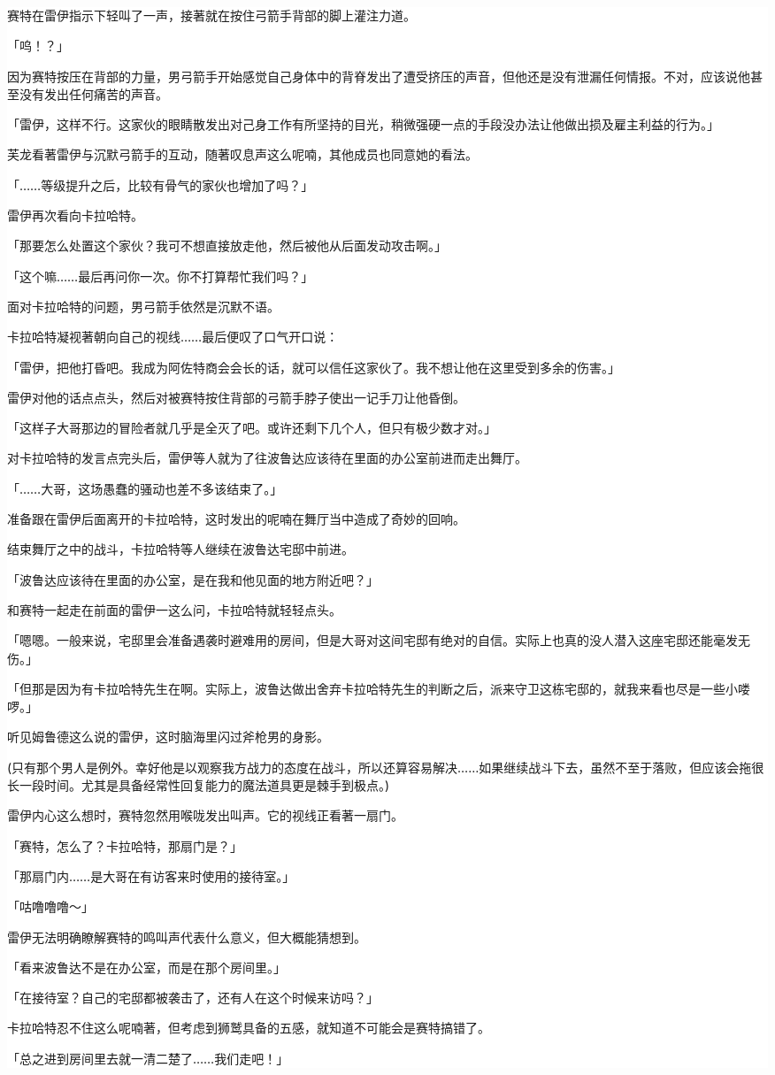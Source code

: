 赛特在雷伊指示下轻叫了一声，接著就在按住弓箭手背部的脚上灌注力道。

「呜！？」

因为赛特按压在背部的力量，男弓箭手开始感觉自己身体中的背脊发出了遭受挤压的声音，但他还是没有泄漏任何情报。不对，应该说他甚至没有发出任何痛苦的声音。

「雷伊，这样不行。这家伙的眼睛散发出对己身工作有所坚持的目光，稍微强硬一点的手段没办法让他做出损及雇主利益的行为。」

芙龙看著雷伊与沉默弓箭手的互动，随著叹息声这么呢喃，其他成员也同意她的看法。

「……等级提升之后，比较有骨气的家伙也增加了吗？」

雷伊再次看向卡拉哈特。

「那要怎么处置这个家伙？我可不想直接放走他，然后被他从后面发动攻击啊。」

「这个嘛……最后再问你一次。你不打算帮忙我们吗？」

面对卡拉哈特的问题，男弓箭手依然是沉默不语。

卡拉哈特凝视著朝向自己的视线……最后便叹了口气开口说：

「雷伊，把他打昏吧。我成为阿佐特商会会长的话，就可以信任这家伙了。我不想让他在这里受到多余的伤害。」

雷伊对他的话点点头，然后对被赛特按住背部的弓箭手脖子使出一记手刀让他昏倒。

「这样子大哥那边的冒险者就几乎是全灭了吧。或许还剩下几个人，但只有极少数才对。」

对卡拉哈特的发言点完头后，雷伊等人就为了往波鲁达应该待在里面的办公室前进而走出舞厅。

「……大哥，这场愚蠢的骚动也差不多该结束了。」

准备跟在雷伊后面离开的卡拉哈特，这时发出的呢喃在舞厅当中造成了奇妙的回响。

结束舞厅之中的战斗，卡拉哈特等人继续在波鲁达宅邸中前进。

「波鲁达应该待在里面的办公室，是在我和他见面的地方附近吧？」

和赛特一起走在前面的雷伊一这么问，卡拉哈特就轻轻点头。

「嗯嗯。一般来说，宅邸里会准备遇袭时避难用的房间，但是大哥对这间宅邸有绝对的自信。实际上也真的没人潜入这座宅邸还能毫发无伤。」

「但那是因为有卡拉哈特先生在啊。实际上，波鲁达做出舍弃卡拉哈特先生的判断之后，派来守卫这栋宅邸的，就我来看也尽是一些小喽啰。」

听见姆鲁德这么说的雷伊，这时脑海里闪过斧枪男的身影。

(只有那个男人是例外。幸好他是以观察我方战力的态度在战斗，所以还算容易解决……如果继续战斗下去，虽然不至于落败，但应该会拖很长一段时间。尤其是具备经常性回复能力的魔法道具更是棘手到极点。)

雷伊内心这么想时，赛特忽然用喉咙发出叫声。它的视线正看著一扇门。

「赛特，怎么了？卡拉哈特，那扇门是？」

「那扇门内……是大哥在有访客来时使用的接待室。」

「咕噜噜噜〜」

雷伊无法明确瞭解赛特的鸣叫声代表什么意义，但大概能猜想到。

「看来波鲁达不是在办公室，而是在那个房间里。」

「在接待室？自己的宅邸都被袭击了，还有人在这个时候来访吗？」

卡拉哈特忍不住这么呢喃著，但考虑到狮鹫具备的五感，就知道不可能会是赛特搞错了。

「总之进到房间里去就一清二楚了……我们走吧！」
